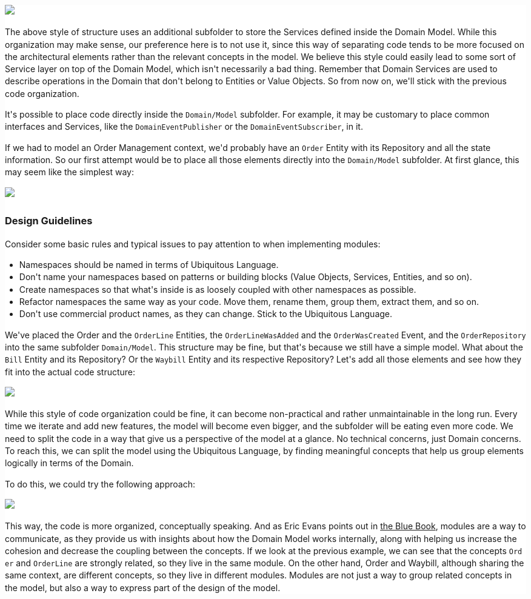 ![](https://static.packt-cdn.com/products/9781787284944/graphics/5.png)

The above style of structure uses an additional subfolder to store the Services defined inside the Domain Model. While this organization may make sense, our preference here is to not use it, since this way of separating code tends to be more focused on the architectural elements rather than the relevant concepts in the model. We believe this style could easily lead to some sort of Service layer on top of the Domain Model, which isn't necessarily a bad thing. Remember that Domain Services are used to describe operations in the Domain that don't belong to Entities or Value Objects. So from now on, we'll stick with the previous code organization.

It's possible to place code directly inside the `Domain/Model` subfolder. For example, it may be customary to place common interfaces and Services, like the `DomainEventPublisher` or the `DomainEventSubscriber`, in it.

If we had to model an Order Management context, we'd probably have an `Order` Entity with its Repository and all the state information. So our first attempt would be to place all those elements directly into the `Domain/Model` subfolder. At first glance, this may seem like the simplest way:

![](https://static.packt-cdn.com/products/9781787284944/graphics/6.png)

### Design Guidelines

Consider some basic rules and typical issues to pay attention to when implementing modules:

*   Namespaces should be named in terms of Ubiquitous Language.
*   Don't name your namespaces based on patterns or building blocks (Value Objects, Services, Entities, and so on).
*   Create namespaces so that what's inside is as loosely coupled with other namespaces as possible.
*   Refactor namespaces the same way as your code. Move them, rename them, group them, extract them, and so on.
*   Don't use commercial product names, as they can change. Stick to the Ubiquitous Language.

We've placed the Order and the `OrderLine` Entities, the `OrderLineWasAdded` and the `OrderWasCreated` Event, and the `OrderRepository` into the same subfolder `Domain/Model`. This structure may be fine, but that's because we still have a simple model. What about the `Bill` Entity and its Repository? Or the `Waybill` Entity and its respective Repository? Let's add all those elements and see how they fit into the actual code structure:

![](https://static.packt-cdn.com/products/9781787284944/graphics/7-1.png)

While this style of code organization could be fine, it can become non-practical and rather unmaintainable in the long run. Every time we iterate and add new features, the model will become even bigger, and the subfolder will be eating even more code. We need to split the code in a way that give us a perspective of the model at a glance. No technical concerns, just Domain concerns. To reach this, we can split the model using the Ubiquitous Language, by finding meaningful concepts that help us group elements logically in terms of the Domain.

To do this, we could try the following approach:

![](https://static.packt-cdn.com/products/9781787284944/graphics/8.png)

This way, the code is more organized, conceptually speaking. And as Eric Evans points out in [the Blue Book](http://www.amazon.com/Domain-Driven-Design-Tackling-Complexity-Software/dp/0321125215), modules are a way to communicate, as they provide us with insights about how the Domain Model works internally, along with helping us increase the cohesion and decrease the coupling between the concepts. If we look at the previous example, we can see that the concepts `Order` and `OrderLine` are strongly related, so they live in the same module. On the other hand, Order and Waybill, although sharing the same context, are different concepts, so they live in different modules. Modules are not just a way to group related concepts in the model, but also a way to express part of the design of the model.
